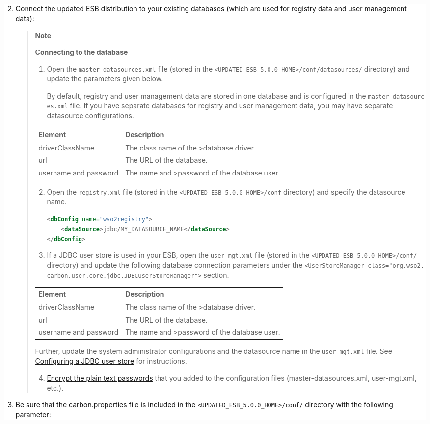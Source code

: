 2. Connect the updated ESB distribution to your existing databases (which are used for registry data and user management data):

    > **Note**
    >
    > **Connecting to the database**
    >
    >1. Open the `master-datasources.xml` file (stored in the `<UPDATED_ESB_5.0.0_HOME>/conf/datasources/` directory) and update the parameters given below.
    >   
    >    By default, registry and user management data are stored in one database and is configured in the `master-datasources.xml` file. If you have separate databases for registry and user management data, you may have separate datasource configurations.
    >      
    >| Element          | Description   |
    >| ---------------- | ------------- |
    >| driverClassName  | The class name of the >database driver. |
    >| url  | The URL of the database. |
    >| username and password  | The name and >password of the database user. |
    >
    >      
    > 2. Open the `registry.xml` file (stored in the `<UPDATED_ESB_5.0.0_HOME>/conf` directory) and specify the datasource name.
    >
    >      ```xml
    >      <dbConfig name="wso2registry">   
    >          <dataSource>jdbc/MY_DATASOURCE_NAME</dataSource>
    >      </dbConfig>
    >      ```
    >   
    > 3. If a JDBC user store is used in your ESB, open the `user-mgt.xml` file (stored in the `<UPDATED_ESB_5.0.0_HOME>/conf/` directory) and update the following database connection parameters under the `<UserStoreManager class="org.wso2.carbon.user.core.jdbc.JDBCUserStoreManager">` section.   
    >      
    >| Element          | Description   |
    >| ---------------- | ------------- |
    >| driverClassName  | The class name of the >database driver. |
    >| url  | The URL of the database. |
    >| username and password  | The name and >password of the database user. |
    >
    > Further, update the system administrator configurations and the datasource name in the `user-mgt.xml` file. See [Configuring a JDBC user store](https://docs.wso2.com/display/EI660/Configuring+a+JDBC+User+Store) for instructions.
    >       
    >4. [Encrypt the plain text passwords](https://docs.wso2.com/display/EI660/Encrypting+Passwords+with+Cipher+Tool) that you added to the configuration files (master-datasources.xml, user-mgt.xml, etc.).   

3. Be sure that the [carbon.properties](https://apim.docs.wso2.com/en/4.2.0/assets/attachments/migration/micro-integrator/carbon.properties) file is included in the `<UPDATED_ESB_5.0.0_HOME>/conf/` directory with the following parameter:
